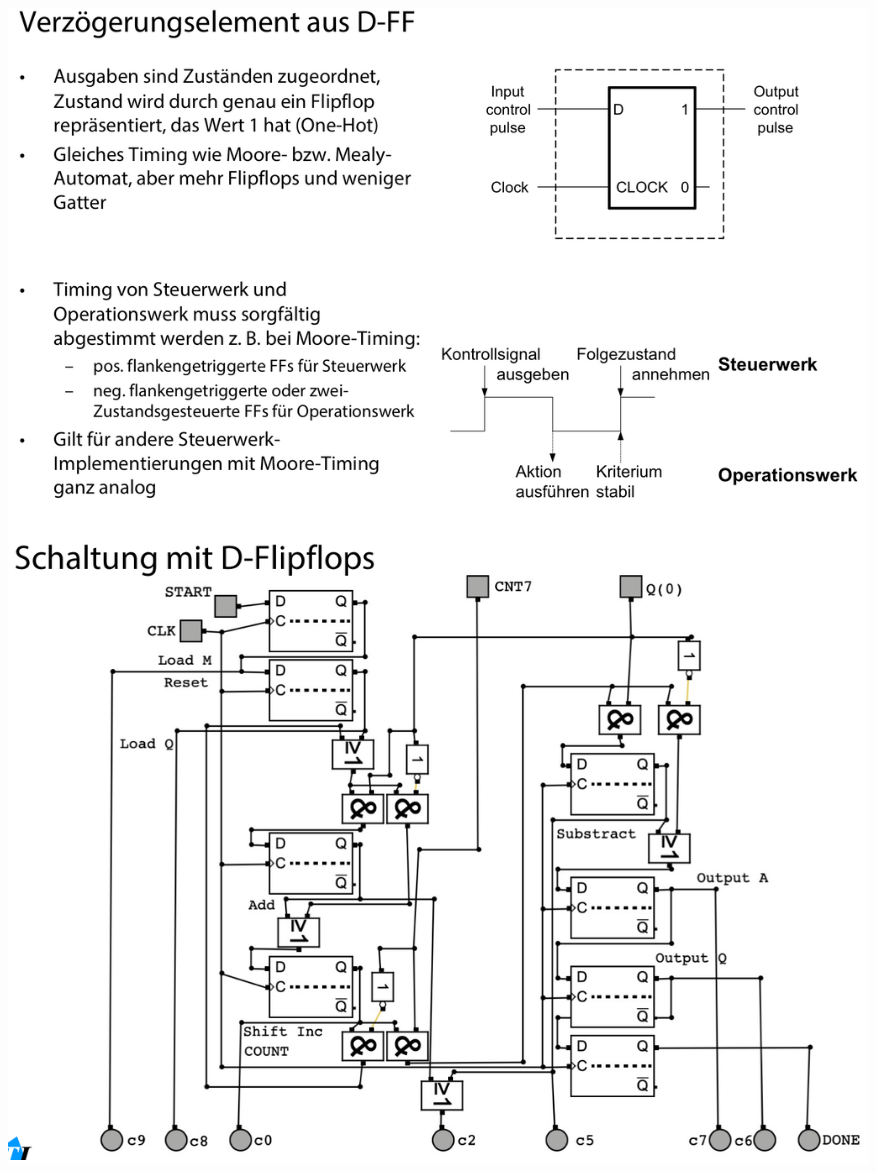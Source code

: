 ![](media/c56f552442f45870581a3c3a268446a1.png)  
  
![](media/b0e80919210a04beb0d919f37569009d.png)
